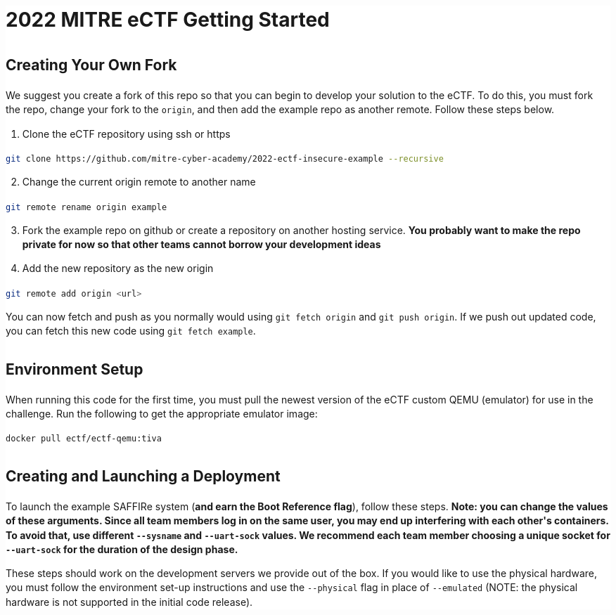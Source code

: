 # 2022 MITRE eCTF Getting Started

## Creating Your Own Fork
We suggest you create a fork of this repo so that you can begin to develop
your solution to the eCTF. To do this, you must fork the repo, change your
fork to the `origin`, and then add the example repo as another remote.
Follow these steps below.

1. Clone the eCTF repository using ssh or https 
```bash
git clone https://github.com/mitre-cyber-academy/2022-ectf-insecure-example --recursive
``` 

2. Change the current origin remote to another name
```bash
git remote rename origin example
```

3. Fork the example repo on github or create a repository on another hosting service.
   **You probably want to make the repo private for now so that other teams
   cannot borrow your development ideas** 

5. Add the new repository as the new origin
```bash
git remote add origin <url>
```

You can now fetch and push as you normally would using `git fetch origin` and
`git push origin`. If we push out updated code, you can fetch this new code
using `git fetch example`.


## Environment Setup

When running this code for the first time, you must pull the newest version of
the eCTF custom QEMU (emulator) for use in the challenge. Run the following to
get the appropriate emulator image:

```bash
docker pull ectf/ectf-qemu:tiva
```

## Creating and Launching a Deployment

To launch the example SAFFIRe system (**and earn the Boot Reference flag**),
follow these steps. **Note: you can change the values of these arguments.
Since all team members log in on the same user, you may end up interfering with
each other's containers. To avoid that, use different `--sysname` and
`--uart-sock` values. We recommend each team member choosing a unique socket for
`--uart-sock` for the duration of the design phase.**

These steps should work on the development servers we provide out of the box.
If you would like to use the physical hardware, you must follow the environment
set-up instructions and use the `--physical` flag in place of `--emulated`
(NOTE: the physical hardware is not supported in the initial code release).
